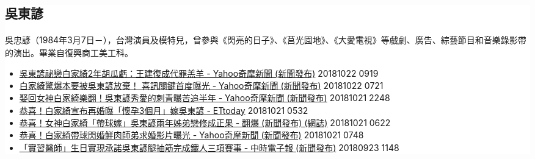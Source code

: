 ## 吳東諺

吳忠諺（1984年3月7日－），台灣演員及模特兒，曾參與《閃亮的日子》、《莒光園地》、《大愛電視》等戲劇、廣告、綜藝節目和音樂錄影帶的演出。畢業自復興商工美工科。
- [吳東諺祕戀白家綺2年胡瓜虧：王建復成代罪羔羊 - Yahoo奇摩新聞 (新聞發布)](https://tw.news.yahoo.com/%E5%90%B3%E6%9D%B1%E8%AB%BA%E7%A5%95%E6%88%80%E7%99%BD%E5%AE%B6%E7%B6%BA2%E5%B9%B4-%E8%83%A1%E7%93%9C%E8%99%A7-%E7%8E%8B%E5%BB%BA%E5%BE%A9%E6%88%90%E4%BB%A3%E7%BD%AA%E7%BE%94%E7%BE%8A-091916954.html "吳東諺祕戀白家綺2年胡瓜虧：王建復成代罪羔羊 - Yahoo奇摩新聞 (新聞發布)") 20181022 0919
- [白家綺驚爆本要被吳東諺放棄！ 喜訊關鍵首度曝光 - Yahoo奇摩新聞 (新聞發布)](https://tw.news.yahoo.com/%E7%99%BD%E5%AE%B6%E7%B6%BA%E9%A9%9A%E7%88%86%E6%9C%AC%E8%A6%81%E8%A2%AB%E5%90%B3%E6%9D%B1%E8%AB%BA%E6%94%BE%E6%A3%84-%E5%96%9C%E8%A8%8A%E9%97%9C%E9%8D%B5%E9%A6%96%E5%BA%A6%E6%9B%9D%E5%85%89-065400230.html "白家綺驚爆本要被吳東諺放棄！ 喜訊關鍵首度曝光 - Yahoo奇摩新聞 (新聞發布)") 20181022 0721
- [娶回女神白家綺樂翻！吳東諺秀愛的刺青曝苦追半年 - Yahoo奇摩新聞 (新聞發布)](https://tw.news.yahoo.com/%E5%A8%B6%E5%9B%9E%E5%A5%B3%E7%A5%9E%E7%99%BD%E5%AE%B6%E7%B6%BA%E6%A8%82%E7%BF%BB-%E5%90%B3%E6%9D%B1%E8%AB%BA%E7%A7%80%E6%84%9B%E7%9A%84%E5%88%BA%E9%9D%92%E6%9B%9D%E8%8B%A6%E8%BF%BD%E5%8D%8A%E5%B9%B4-222904115.html "娶回女神白家綺樂翻！吳東諺秀愛的刺青曝苦追半年 - Yahoo奇摩新聞 (新聞發布)") 20181021 2248
- [恭喜！白家綺宣布再婚曝「懷孕3個月」嫁吳東諺 - ETtoday](https://star.ettoday.net/news/1286641 "恭喜！白家綺宣布再婚曝「懷孕3個月」嫁吳東諺 - ETtoday") 20181021 0532
- [恭喜！女神白家綺「帶球嫁」吳東諺兩年姊弟戀修成正果 - 翻爆 (新聞發布) (網誌)](https://igirl.turnnewsapp.com/varietytheatre/275532 "恭喜！女神白家綺「帶球嫁」吳東諺兩年姊弟戀修成正果 - 翻爆 (新聞發布) (網誌)") 20181021 0622
- [恭喜！白家綺帶球閃婚鮮肉師弟求婚影片曝光 - Yahoo奇摩新聞 (新聞發布)](https://tw.news.yahoo.com/%E6%81%AD%E5%96%9C-%E7%99%BD%E5%AE%B6%E7%B6%BA%E5%B8%B6%E7%90%83%E9%96%83%E5%A9%9A%E9%AE%AE%E8%82%89%E5%B8%AB%E5%BC%9F-%E6%B1%82%E5%A9%9A%E5%BD%B1%E7%89%87%E6%9B%9D%E5%85%89-071600535.html "恭喜！白家綺帶球閃婚鮮肉師弟求婚影片曝光 - Yahoo奇摩新聞 (新聞發布)") 20181021 0748
- [「實習醫師」生日實現承諾吳東諺腿抽筋完成鐵人三項賽事 - 中時電子報 (新聞發布)](https://www.chinatimes.com/realtimenews/20180923002350-260404 "「實習醫師」生日實現承諾吳東諺腿抽筋完成鐵人三項賽事 - 中時電子報 (新聞發布)") 20180923 1148
